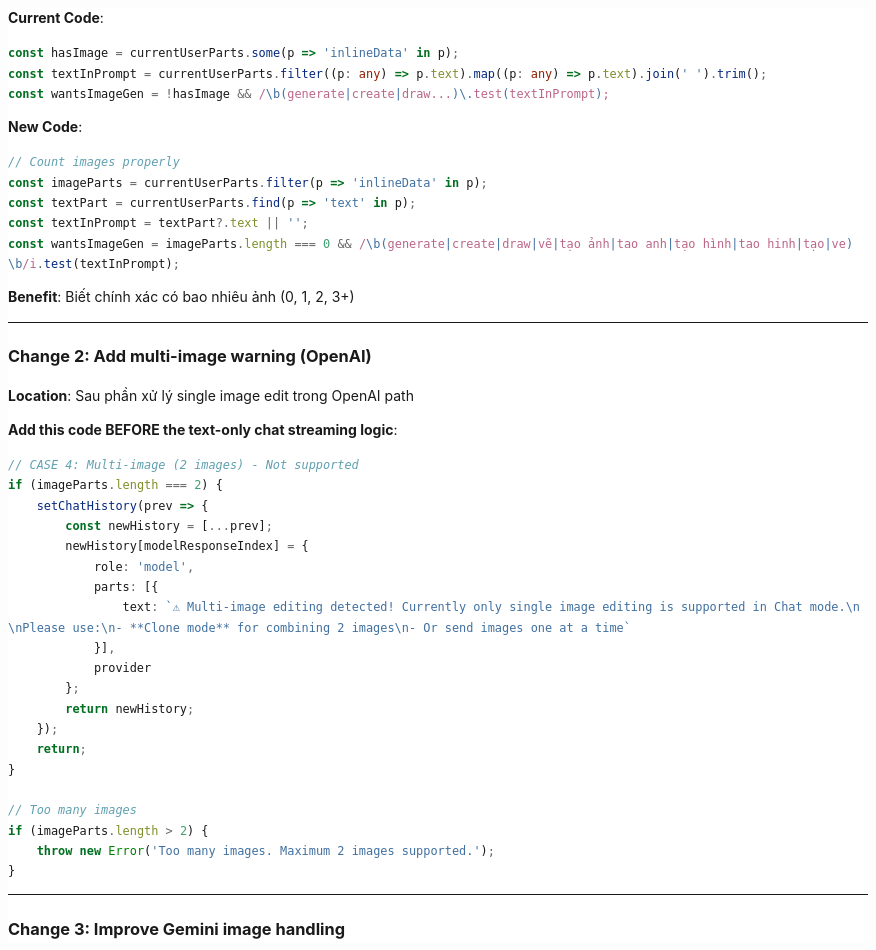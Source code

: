 **Current Code**:
```typescript
const hasImage = currentUserParts.some(p => 'inlineData' in p);
const textInPrompt = currentUserParts.filter((p: any) => p.text).map((p: any) => p.text).join(' ').trim();
const wantsImageGen = !hasImage && /\b(generate|create|draw...)\.test(textInPrompt);
```

**New Code**:
```typescript
// Count images properly
const imageParts = currentUserParts.filter(p => 'inlineData' in p);
const textPart = currentUserParts.find(p => 'text' in p);
const textInPrompt = textPart?.text || '';
const wantsImageGen = imageParts.length === 0 && /\b(generate|create|draw|vẽ|tạo ảnh|tao anh|tạo hình|tao hinh|tạo|ve)\b/i.test(textInPrompt);
```

**Benefit**: Biết chính xác có bao nhiêu ảnh (0, 1, 2, 3+)

---

### **Change 2: Add multi-image warning (OpenAI)**

**Location**: Sau phần xử lý single image edit trong OpenAI path

**Add this code BEFORE the text-only chat streaming logic**:
```typescript
// CASE 4: Multi-image (2 images) - Not supported
if (imageParts.length === 2) {
    setChatHistory(prev => {
        const newHistory = [...prev];
        newHistory[modelResponseIndex] = {
            role: 'model',
            parts: [{ 
                text: `⚠️ Multi-image editing detected! Currently only single image editing is supported in Chat mode.\n\nPlease use:\n- **Clone mode** for combining 2 images\n- Or send images one at a time` 
            }],
            provider
        };
        return newHistory;
    });
    return;
}

// Too many images
if (imageParts.length > 2) {
    throw new Error('Too many images. Maximum 2 images supported.');
}
```

---

### **Change 3: Improve Gemini image handling**
